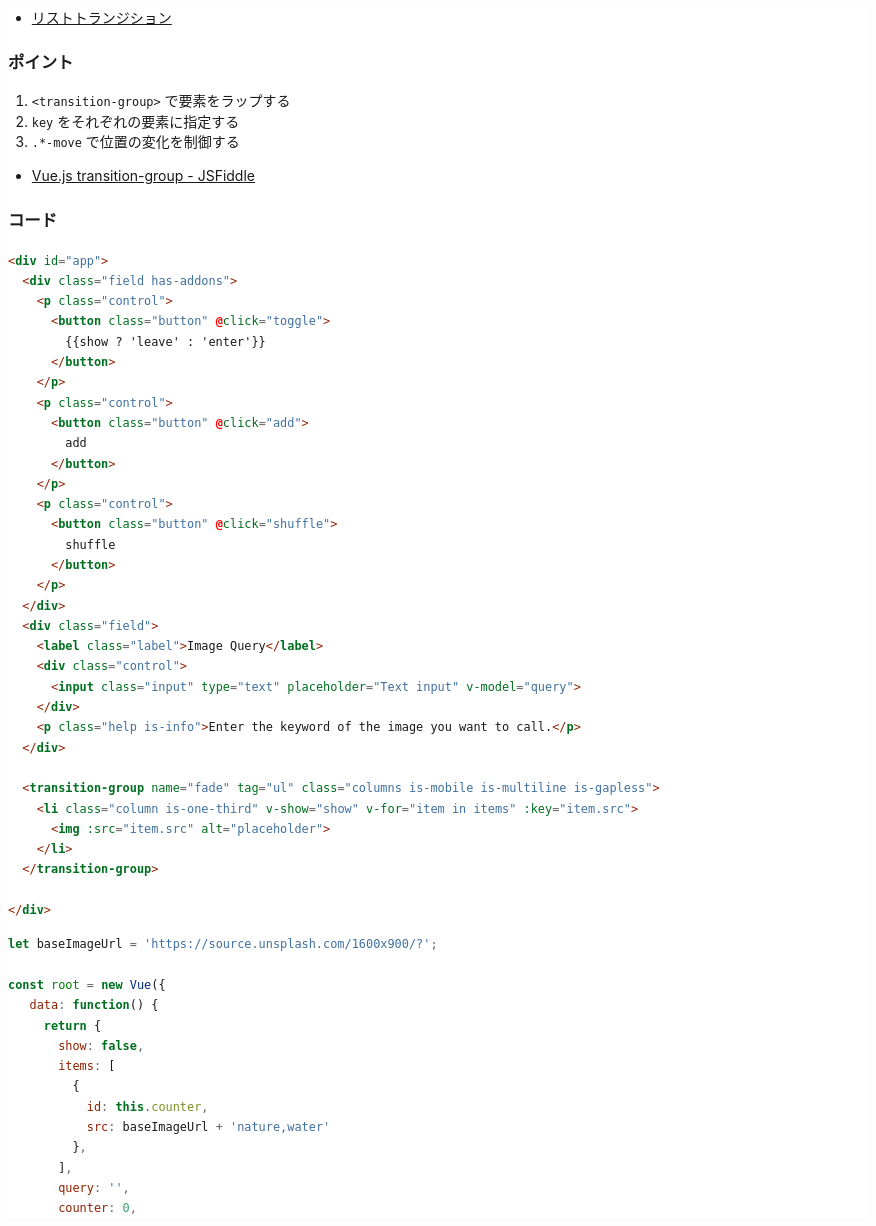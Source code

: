 * [リストトランジション](https://jp.vuejs.org/v2/guide/transitions.html#%E3%83%AA%E3%82%B9%E3%83%88%E3%83%88%E3%83%A9%E3%83%B3%E3%82%B8%E3%82%B7%E3%83%A7%E3%83%B3)


### ポイント

1. `<transition-group>` で要素をラップする
2. `key` をそれぞれの要素に指定する
3. `.*-move`  で位置の変化を制御する

* [Vue.js transition-group - JSFiddle](https://jsfiddle.net/yutousui/pg94dwLh/)


### コード

```html
<div id="app">
  <div class="field has-addons">
    <p class="control">
      <button class="button" @click="toggle">
        {{show ? 'leave' : 'enter'}}
      </button>
    </p>
    <p class="control">
      <button class="button" @click="add">
        add
      </button>
    </p>
    <p class="control">
      <button class="button" @click="shuffle">
        shuffle
      </button>
    </p>
  </div>
  <div class="field">
    <label class="label">Image Query</label>
    <div class="control">
      <input class="input" type="text" placeholder="Text input" v-model="query">
    </div>
    <p class="help is-info">Enter the keyword of the image you want to call.</p>
  </div>

  <transition-group name="fade" tag="ul" class="columns is-mobile is-multiline is-gapless">
    <li class="column is-one-third" v-show="show" v-for="item in items" :key="item.src">
      <img :src="item.src" alt="placeholder">
    </li>
  </transition-group>

</div>
```

```js
let baseImageUrl = 'https://source.unsplash.com/1600x900/?';

const root = new Vue({
   data: function() {
     return {
       show: false,
       items: [
         {
           id: this.counter,
           src: baseImageUrl + 'nature,water'
         },
       ],
       query: '',
       counter: 0,
```
